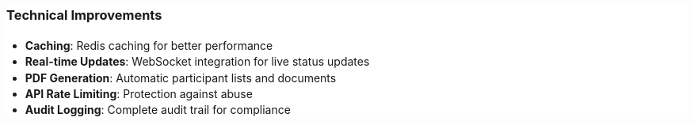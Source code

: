 ### Technical Improvements
- **Caching**: Redis caching for better performance
- **Real-time Updates**: WebSocket integration for live status updates
- **PDF Generation**: Automatic participant lists and documents
- **API Rate Limiting**: Protection against abuse
- **Audit Logging**: Complete audit trail for compliance
